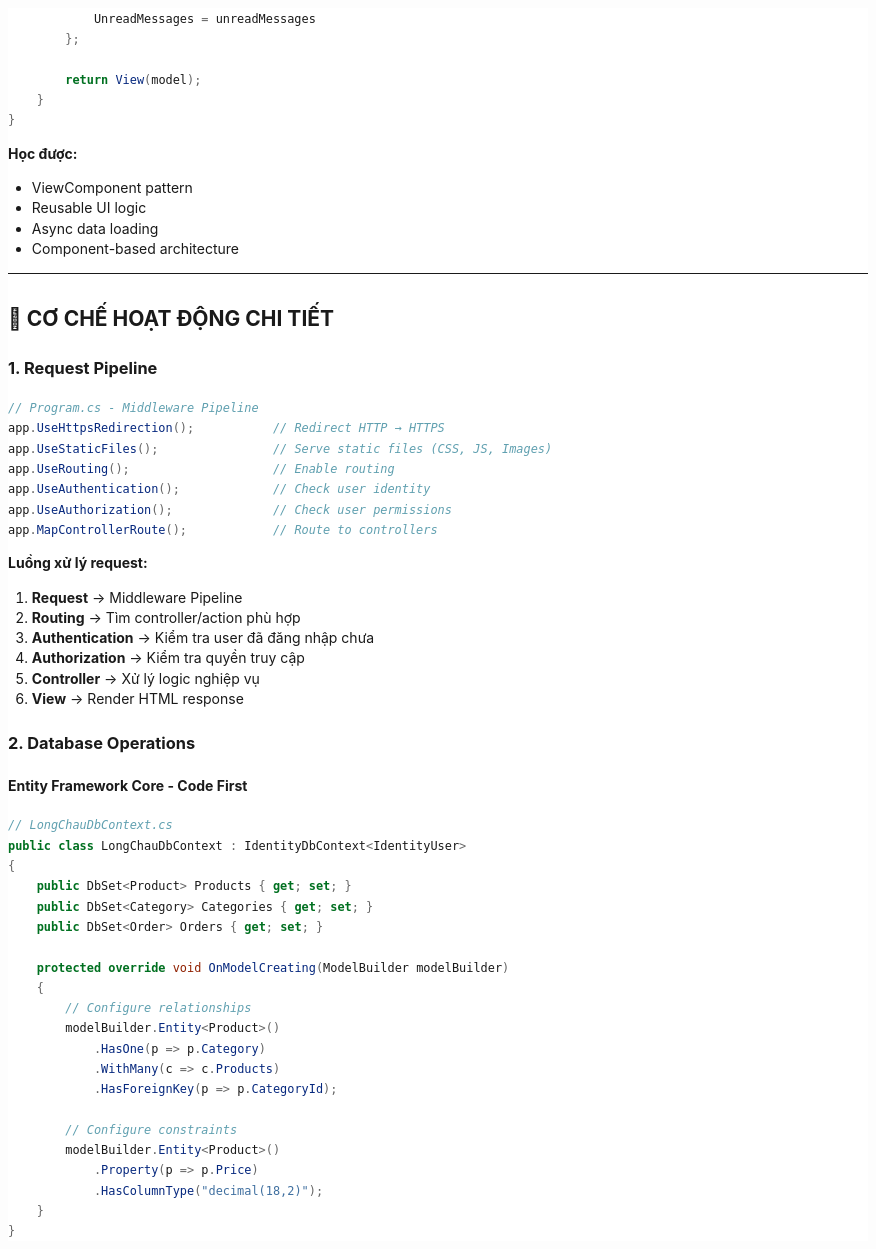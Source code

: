 ```csharp
            UnreadMessages = unreadMessages
        };
        
        return View(model);
    }
}
```

**Học được:**
- ViewComponent pattern
- Reusable UI logic
- Async data loading
- Component-based architecture

---

## 🔄 **CƠ CHẾ HOẠT ĐỘNG CHI TIẾT**

### **1. Request Pipeline**

```csharp
// Program.cs - Middleware Pipeline
app.UseHttpsRedirection();           // Redirect HTTP → HTTPS
app.UseStaticFiles();                // Serve static files (CSS, JS, Images)
app.UseRouting();                    // Enable routing
app.UseAuthentication();             // Check user identity
app.UseAuthorization();              // Check user permissions
app.MapControllerRoute();            // Route to controllers
```

**Luồng xử lý request:**
1. **Request** → Middleware Pipeline
2. **Routing** → Tìm controller/action phù hợp
3. **Authentication** → Kiểm tra user đã đăng nhập chưa
4. **Authorization** → Kiểm tra quyền truy cập
5. **Controller** → Xử lý logic nghiệp vụ
6. **View** → Render HTML response

### **2. Database Operations**

#### **Entity Framework Core - Code First**
```csharp
// LongChauDbContext.cs
public class LongChauDbContext : IdentityDbContext<IdentityUser>
{
    public DbSet<Product> Products { get; set; }
    public DbSet<Category> Categories { get; set; }
    public DbSet<Order> Orders { get; set; }
    
    protected override void OnModelCreating(ModelBuilder modelBuilder)
    {
        // Configure relationships
        modelBuilder.Entity<Product>()
            .HasOne(p => p.Category)
            .WithMany(c => c.Products)
            .HasForeignKey(p => p.CategoryId);
            
        // Configure constraints
        modelBuilder.Entity<Product>()
            .Property(p => p.Price)
            .HasColumnType("decimal(18,2)");
    }
}
```
